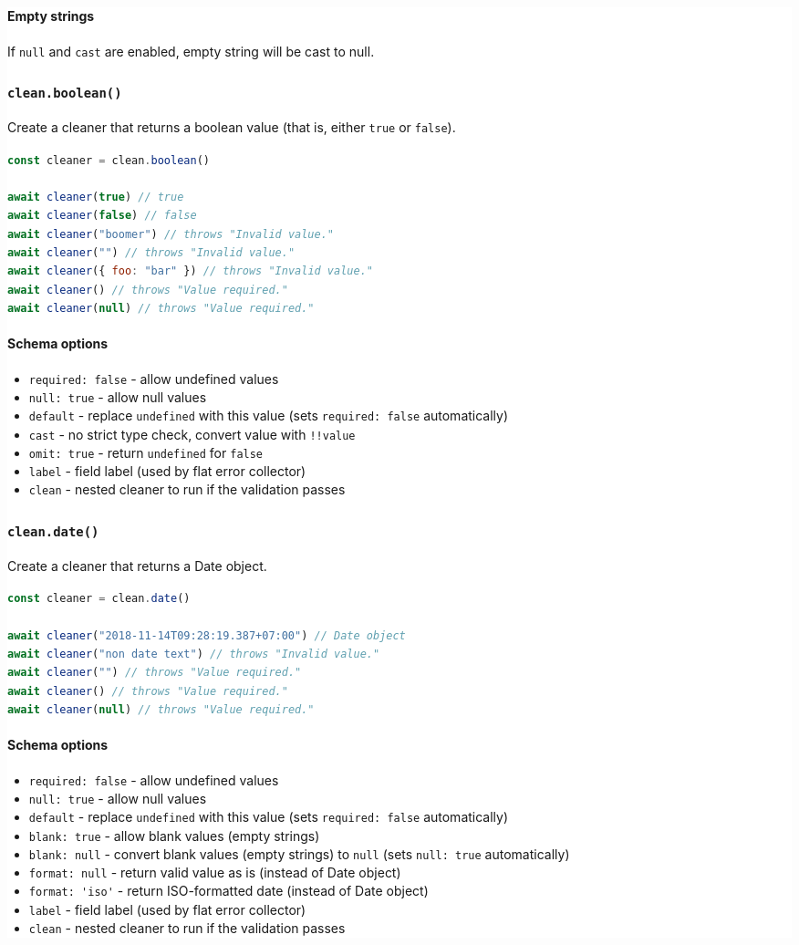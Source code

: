 #### Empty strings

If `null` and `cast` are enabled, empty string will be cast to null.

### `clean.boolean()`

Create a cleaner that returns a boolean value (that is, either `true` or `false`).

```js
const cleaner = clean.boolean()

await cleaner(true) // true
await cleaner(false) // false
await cleaner("boomer") // throws "Invalid value."
await cleaner("") // throws "Invalid value."
await cleaner({ foo: "bar" }) // throws "Invalid value."
await cleaner() // throws "Value required."
await cleaner(null) // throws "Value required."
```

#### Schema options

- `required: false` - allow undefined values
- `null: true` - allow null values
- `default` - replace `undefined` with this value (sets `required: false` automatically)
- `cast` - no strict type check, convert value with `!!value`
- `omit: true` - return `undefined` for `false`
- `label` - field label (used by flat error collector)
- `clean` - nested cleaner to run if the validation passes

### `clean.date()`

Create a cleaner that returns a Date object.

```js
const cleaner = clean.date()

await cleaner("2018-11-14T09:28:19.387+07:00") // Date object
await cleaner("non date text") // throws "Invalid value."
await cleaner("") // throws "Value required."
await cleaner() // throws "Value required."
await cleaner(null) // throws "Value required."
```

#### Schema options

- `required: false` - allow undefined values
- `null: true` - allow null values
- `default` - replace `undefined` with this value (sets `required: false` automatically)
- `blank: true` - allow blank values (empty strings)
- `blank: null` - convert blank values (empty strings) to `null` (sets `null: true` automatically)
- `format: null` - return valid value as is (instead of Date object)
- `format: 'iso'` - return ISO-formatted date (instead of Date object)
- `label` - field label (used by flat error collector)
- `clean` - nested cleaner to run if the validation passes
